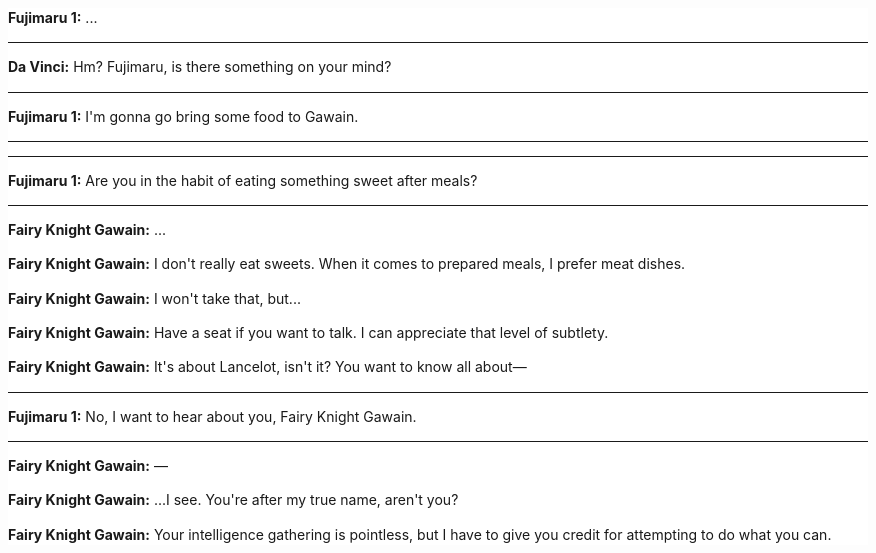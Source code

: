 **Fujimaru 1:**
...
 

---

 
**Da Vinci:**
Hm? Fujimaru, is there something on your mind? 
 
---

**Fujimaru 1:**
I'm gonna go bring some food to Gawain. 
 

---

 
---

**Fujimaru 1:**
Are you in the habit of eating something sweet after meals? 
 

---

 
**Fairy Knight Gawain:**
...
 
**Fairy Knight Gawain:**
I don't really eat sweets. When it comes to prepared meals, I prefer meat dishes. 
 
**Fairy Knight Gawain:**
I won't take that, but...
 
**Fairy Knight Gawain:**
Have a seat if you want to talk. I can appreciate that level of subtlety. 
 
**Fairy Knight Gawain:**
It's about Lancelot, isn't it? You want to know all about&mdash;
 
---

**Fujimaru 1:**
No, I want to hear about you, Fairy Knight Gawain. 
 

---

 
**Fairy Knight Gawain:**
&mdash;
 
**Fairy Knight Gawain:**
...I see. You're after my true name, aren't you? 
 
**Fairy Knight Gawain:**
Your intelligence gathering is pointless, but I have to give you credit for attempting to do what you can. 
 